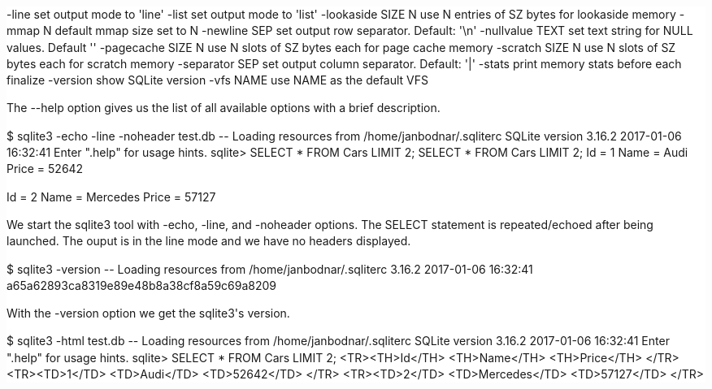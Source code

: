    -line                set output mode to 'line'
   -list                set output mode to 'list'
   -lookaside SIZE N    use N entries of SZ bytes for lookaside memory
   -mmap N              default mmap size set to N
   -newline SEP         set output row separator. Default: '\n'
   -nullvalue TEXT      set text string for NULL values. Default ''
   -pagecache SIZE N    use N slots of SZ bytes each for page cache memory
   -scratch SIZE N      use N slots of SZ bytes each for scratch memory
   -separator SEP       set output column separator. Default: '|'
   -stats               print memory stats before each finalize
   -version             show SQLite version
   -vfs NAME            use NAME as the default VFS

The --help option gives us the list of all available options with
a brief description.

$ sqlite3 -echo -line -noheader test.db 
-- Loading resources from /home/janbodnar/.sqliterc
SQLite version 3.16.2 2017-01-06 16:32:41
Enter ".help" for usage hints.
sqlite&gt; SELECT * FROM Cars LIMIT 2;
SELECT * FROM Cars LIMIT 2;
   Id = 1
 Name = Audi
Price = 52642

   Id = 2
 Name = Mercedes
Price = 57127

We start the sqlite3 tool with -echo, 
-line, and -noheader options. The SELECT 
statement is repeated/echoed after being launched. The ouput is in the line 
mode and we have no headers displayed. 

$ sqlite3 -version
-- Loading resources from /home/janbodnar/.sqliterc
3.16.2 2017-01-06 16:32:41 a65a62893ca8319e89e48b8a38cf8a59c69a8209

With the -version option we get the sqlite3's version.

$ sqlite3 -html test.db
-- Loading resources from /home/janbodnar/.sqliterc
SQLite version 3.16.2 2017-01-06 16:32:41
Enter ".help" for usage hints.
sqlite&gt; SELECT * FROM Cars LIMIT 2;
&lt;TR&gt;&lt;TH&gt;Id&lt;/TH&gt;
&lt;TH&gt;Name&lt;/TH&gt;
&lt;TH&gt;Price&lt;/TH&gt;
&lt;/TR&gt;
&lt;TR&gt;&lt;TD&gt;1&lt;/TD&gt;
&lt;TD&gt;Audi&lt;/TD&gt;
&lt;TD&gt;52642&lt;/TD&gt;
&lt;/TR&gt;
&lt;TR&gt;&lt;TD&gt;2&lt;/TD&gt;
&lt;TD&gt;Mercedes&lt;/TD&gt;
&lt;TD&gt;57127&lt;/TD&gt;
&lt;/TR&gt;
